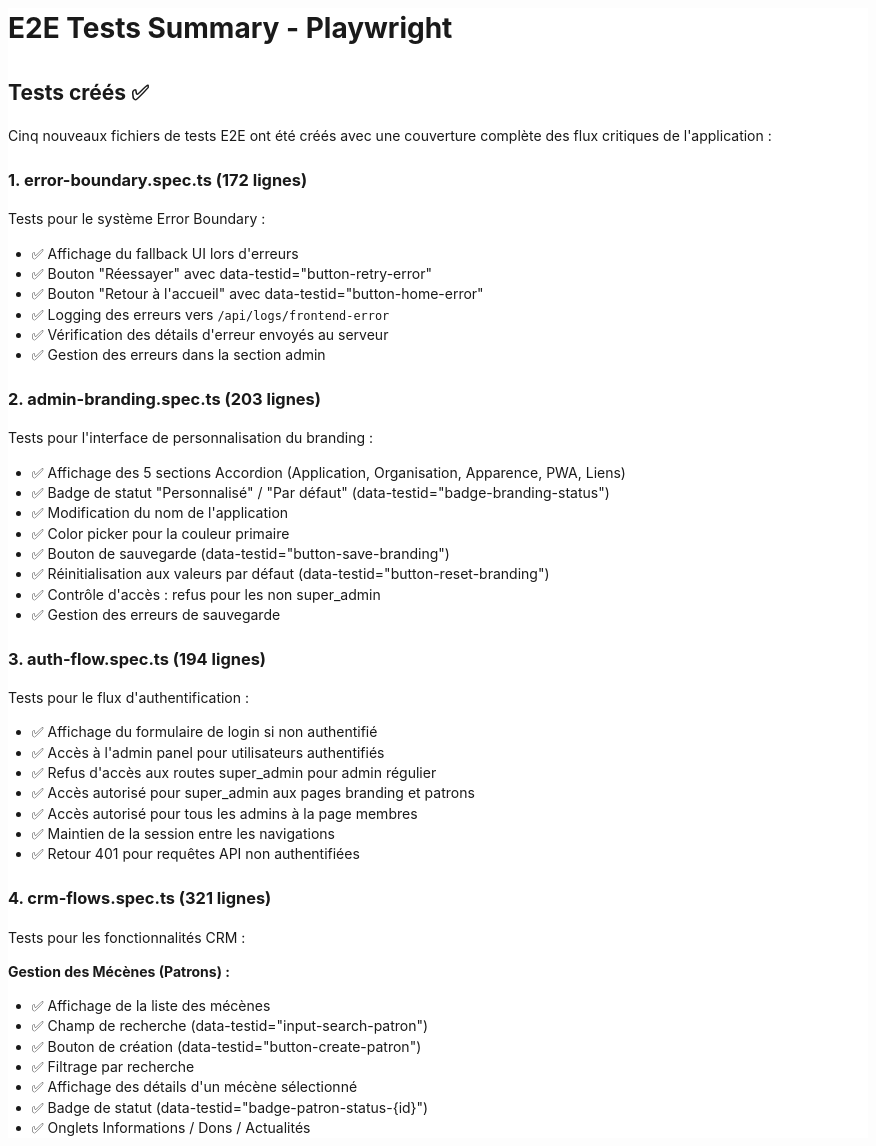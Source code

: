 # E2E Tests Summary - Playwright

## Tests créés ✅

Cinq nouveaux fichiers de tests E2E ont été créés avec une couverture complète des flux critiques de l'application :

### 1. **error-boundary.spec.ts** (172 lignes)
Tests pour le système Error Boundary :
- ✅ Affichage du fallback UI lors d'erreurs
- ✅ Bouton "Réessayer" avec data-testid="button-retry-error"
- ✅ Bouton "Retour à l'accueil" avec data-testid="button-home-error"
- ✅ Logging des erreurs vers `/api/logs/frontend-error`
- ✅ Vérification des détails d'erreur envoyés au serveur
- ✅ Gestion des erreurs dans la section admin

### 2. **admin-branding.spec.ts** (203 lignes)
Tests pour l'interface de personnalisation du branding :
- ✅ Affichage des 5 sections Accordion (Application, Organisation, Apparence, PWA, Liens)
- ✅ Badge de statut "Personnalisé" / "Par défaut" (data-testid="badge-branding-status")
- ✅ Modification du nom de l'application
- ✅ Color picker pour la couleur primaire
- ✅ Bouton de sauvegarde (data-testid="button-save-branding")
- ✅ Réinitialisation aux valeurs par défaut (data-testid="button-reset-branding")
- ✅ Contrôle d'accès : refus pour les non super_admin
- ✅ Gestion des erreurs de sauvegarde

### 3. **auth-flow.spec.ts** (194 lignes)
Tests pour le flux d'authentification :
- ✅ Affichage du formulaire de login si non authentifié
- ✅ Accès à l'admin panel pour utilisateurs authentifiés
- ✅ Refus d'accès aux routes super_admin pour admin régulier
- ✅ Accès autorisé pour super_admin aux pages branding et patrons
- ✅ Accès autorisé pour tous les admins à la page membres
- ✅ Maintien de la session entre les navigations
- ✅ Retour 401 pour requêtes API non authentifiées

### 4. **crm-flows.spec.ts** (321 lignes)
Tests pour les fonctionnalités CRM :

**Gestion des Mécènes (Patrons) :**
- ✅ Affichage de la liste des mécènes
- ✅ Champ de recherche (data-testid="input-search-patron")
- ✅ Bouton de création (data-testid="button-create-patron")
- ✅ Filtrage par recherche
- ✅ Affichage des détails d'un mécène sélectionné
- ✅ Badge de statut (data-testid="badge-patron-status-{id}")
- ✅ Onglets Informations / Dons / Actualités
